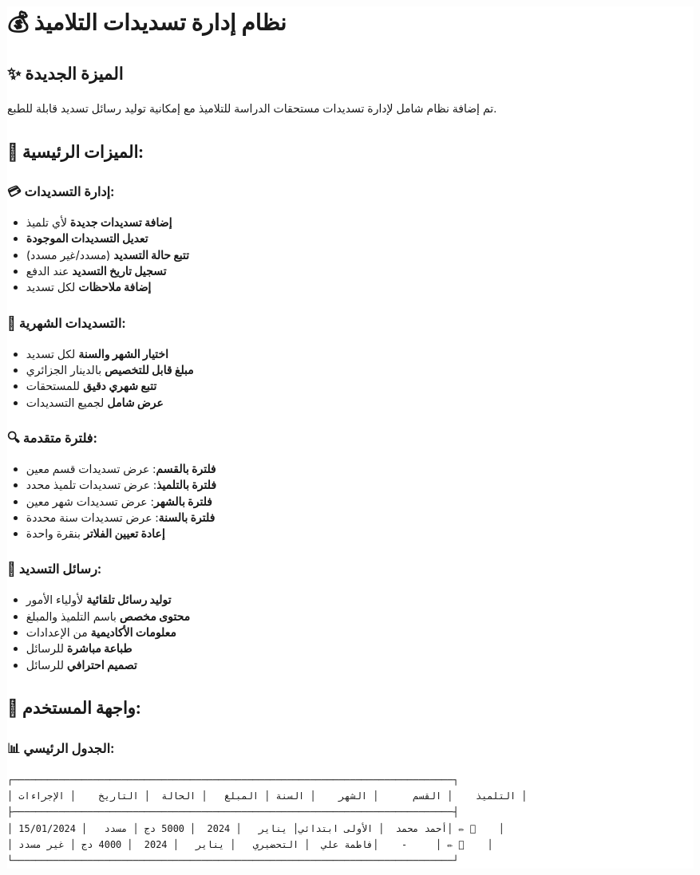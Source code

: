 # 💰 نظام إدارة تسديدات التلاميذ

## ✨ الميزة الجديدة

تم إضافة نظام شامل لإدارة تسديدات مستحقات الدراسة للتلاميذ مع إمكانية توليد رسائل تسديد قابلة للطبع.

## 🎯 **الميزات الرئيسية:**

### 💳 **إدارة التسديدات:**
- **إضافة تسديدات جديدة** لأي تلميذ
- **تعديل التسديدات الموجودة**
- **تتبع حالة التسديد** (مسدد/غير مسدد)
- **تسجيل تاريخ التسديد** عند الدفع
- **إضافة ملاحظات** لكل تسديد

### 📅 **التسديدات الشهرية:**
- **اختيار الشهر والسنة** لكل تسديد
- **مبلغ قابل للتخصيص** بالدينار الجزائري
- **تتبع شهري دقيق** للمستحقات
- **عرض شامل** لجميع التسديدات

### 🔍 **فلترة متقدمة:**
- **فلترة بالقسم**: عرض تسديدات قسم معين
- **فلترة بالتلميذ**: عرض تسديدات تلميذ محدد
- **فلترة بالشهر**: عرض تسديدات شهر معين
- **فلترة بالسنة**: عرض تسديدات سنة محددة
- **إعادة تعيين الفلاتر** بنقرة واحدة

### 📧 **رسائل التسديد:**
- **توليد رسائل تلقائية** لأولياء الأمور
- **محتوى مخصص** باسم التلميذ والمبلغ
- **معلومات الأكاديمية** من الإعدادات
- **طباعة مباشرة** للرسائل
- **تصميم احترافي** للرسائل

## 🎨 **واجهة المستخدم:**

### 📊 **الجدول الرئيسي:**
```
┌─────────────────────────────────────────────────────────────────────────────┐
│ التلميذ    │ القسم      │ الشهر    │ السنة │ المبلغ   │ الحالة  │ التاريخ    │ الإجراءات │
├─────────────────────────────────────────────────────────────────────────────┤
│ أحمد محمد  │ الأولى ابتدائي│ يناير   │ 2024  │ 5000 دج │ مسدد   │ 15/01/2024│ ✏️ 📧    │
│ فاطمة علي  │ التحضيري   │ يناير   │ 2024  │ 4000 دج │ غير مسدد│    -     │ ✏️ 📧    │
└─────────────────────────────────────────────────────────────────────────────┘
```
